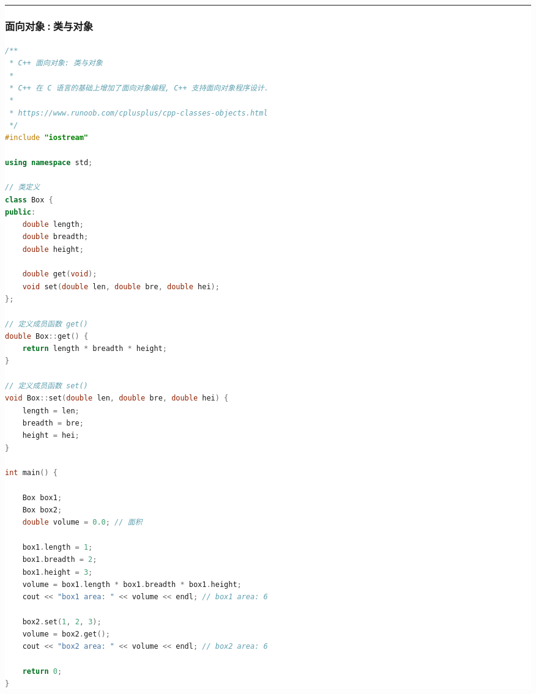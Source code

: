 

---



### 面向对象 : 类与对象

```c++
/**
 * C++ 面向对象: 类与对象
 * 
 * C++ 在 C 语言的基础上增加了面向对象编程, C++ 支持面向对象程序设计.
 *
 * https://www.runoob.com/cplusplus/cpp-classes-objects.html
 */
#include "iostream"

using namespace std;

// 类定义
class Box {
public:
    double length;
    double breadth;
    double height;

    double get(void);
    void set(double len, double bre, double hei);
};

// 定义成员函数 get()
double Box::get() {
    return length * breadth * height;
}

// 定义成员函数 set()
void Box::set(double len, double bre, double hei) {
    length = len;
    breadth = bre;
    height = hei;
}

int main() {

    Box box1;
    Box box2;
    double volume = 0.0; // 面积

    box1.length = 1;
    box1.breadth = 2;
    box1.height = 3;
    volume = box1.length * box1.breadth * box1.height;
    cout << "box1 area: " << volume << endl; // box1 area: 6

    box2.set(1, 2, 3);
    volume = box2.get();
    cout << "box2 area: " << volume << endl; // box2 area: 6

    return 0;
}
```
